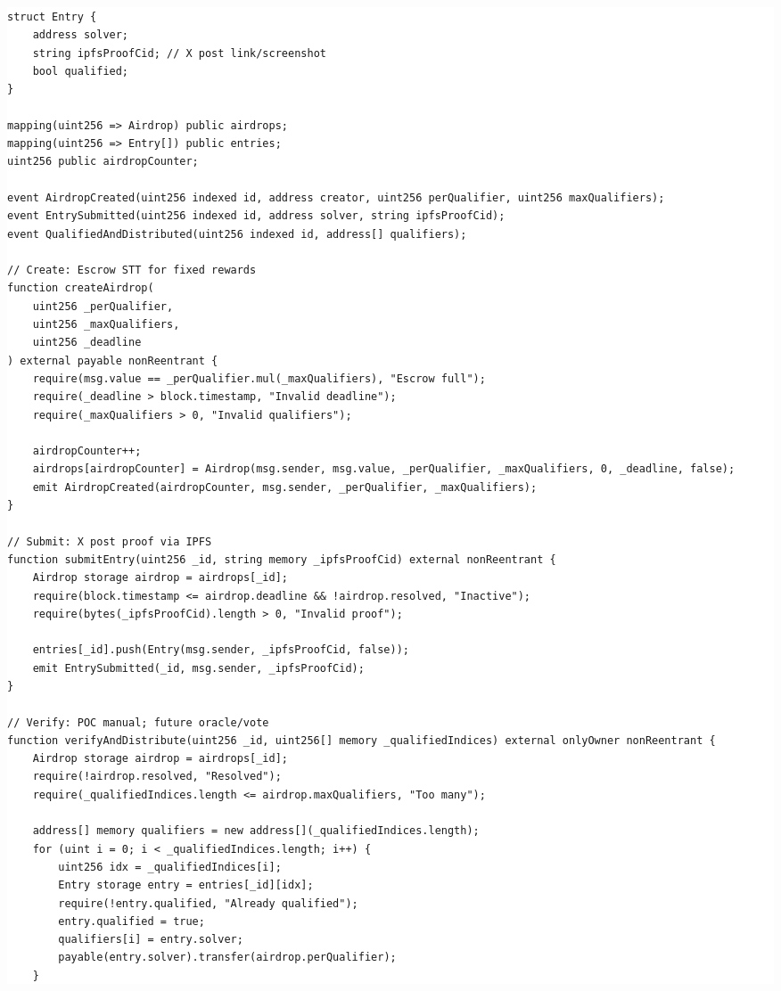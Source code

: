     struct Entry {
        address solver;
        string ipfsProofCid; // X post link/screenshot
        bool qualified;
    }

    mapping(uint256 => Airdrop) public airdrops;
    mapping(uint256 => Entry[]) public entries;
    uint256 public airdropCounter;

    event AirdropCreated(uint256 indexed id, address creator, uint256 perQualifier, uint256 maxQualifiers);
    event EntrySubmitted(uint256 indexed id, address solver, string ipfsProofCid);
    event QualifiedAndDistributed(uint256 indexed id, address[] qualifiers);

    // Create: Escrow STT for fixed rewards
    function createAirdrop(
        uint256 _perQualifier,
        uint256 _maxQualifiers,
        uint256 _deadline
    ) external payable nonReentrant {
        require(msg.value == _perQualifier.mul(_maxQualifiers), "Escrow full");
        require(_deadline > block.timestamp, "Invalid deadline");
        require(_maxQualifiers > 0, "Invalid qualifiers");

        airdropCounter++;
        airdrops[airdropCounter] = Airdrop(msg.sender, msg.value, _perQualifier, _maxQualifiers, 0, _deadline, false);
        emit AirdropCreated(airdropCounter, msg.sender, _perQualifier, _maxQualifiers);
    }

    // Submit: X post proof via IPFS
    function submitEntry(uint256 _id, string memory _ipfsProofCid) external nonReentrant {
        Airdrop storage airdrop = airdrops[_id];
        require(block.timestamp <= airdrop.deadline && !airdrop.resolved, "Inactive");
        require(bytes(_ipfsProofCid).length > 0, "Invalid proof");

        entries[_id].push(Entry(msg.sender, _ipfsProofCid, false));
        emit EntrySubmitted(_id, msg.sender, _ipfsProofCid);
    }

    // Verify: POC manual; future oracle/vote
    function verifyAndDistribute(uint256 _id, uint256[] memory _qualifiedIndices) external onlyOwner nonReentrant {
        Airdrop storage airdrop = airdrops[_id];
        require(!airdrop.resolved, "Resolved");
        require(_qualifiedIndices.length <= airdrop.maxQualifiers, "Too many");

        address[] memory qualifiers = new address[](_qualifiedIndices.length);
        for (uint i = 0; i < _qualifiedIndices.length; i++) {
            uint256 idx = _qualifiedIndices[i];
            Entry storage entry = entries[_id][idx];
            require(!entry.qualified, "Already qualified");
            entry.qualified = true;
            qualifiers[i] = entry.solver;
            payable(entry.solver).transfer(airdrop.perQualifier);
        }
